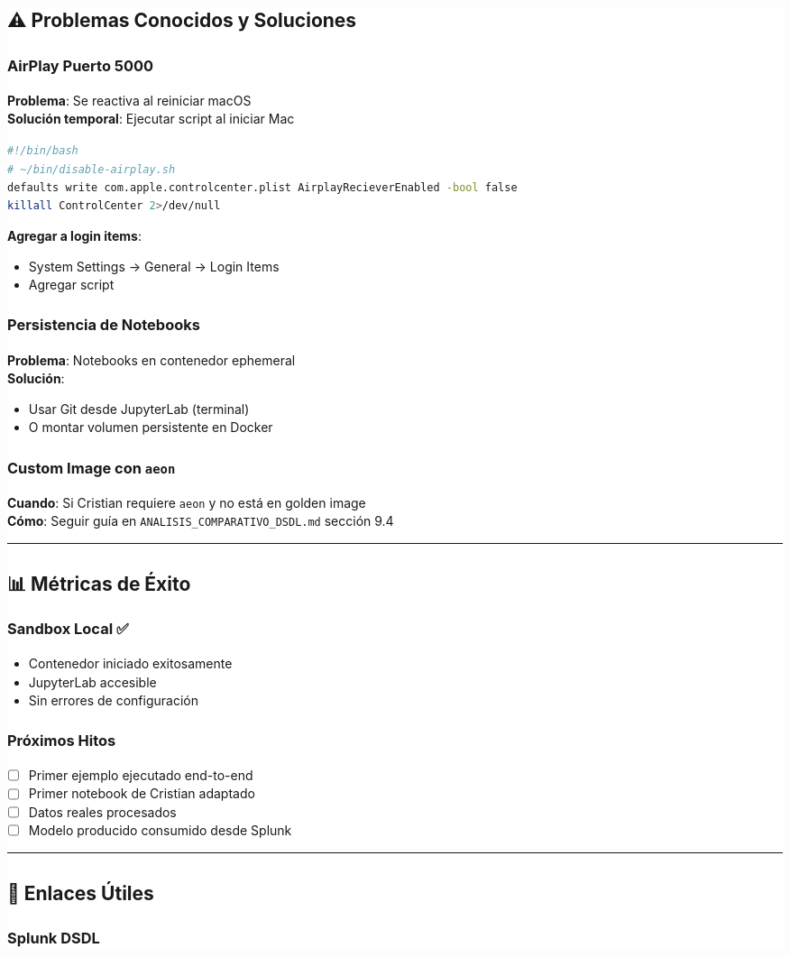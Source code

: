 ## ⚠️ Problemas Conocidos y Soluciones

### AirPlay Puerto 5000

**Problema**: Se reactiva al reiniciar macOS  
**Solución temporal**: Ejecutar script al iniciar Mac
```bash
#!/bin/bash
# ~/bin/disable-airplay.sh
defaults write com.apple.controlcenter.plist AirplayRecieverEnabled -bool false
killall ControlCenter 2>/dev/null
```

**Agregar a login items**:
- System Settings → General → Login Items
- Agregar script

### Persistencia de Notebooks

**Problema**: Notebooks en contenedor ephemeral  
**Solución**: 
- Usar Git desde JupyterLab (terminal)
- O montar volumen persistente en Docker

### Custom Image con `aeon`

**Cuando**: Si Cristian requiere `aeon` y no está en golden image  
**Cómo**: Seguir guía en `ANALISIS_COMPARATIVO_DSDL.md` sección 9.4

---

## 📊 Métricas de Éxito

### Sandbox Local ✅

- Contenedor iniciado exitosamente
- JupyterLab accesible
- Sin errores de configuración

### Próximos Hitos

- [ ] Primer ejemplo ejecutado end-to-end
- [ ] Primer notebook de Cristian adaptado
- [ ] Datos reales procesados
- [ ] Modelo producido consumido desde Splunk

---

## 🔗 Enlaces Útiles

### Splunk DSDL
